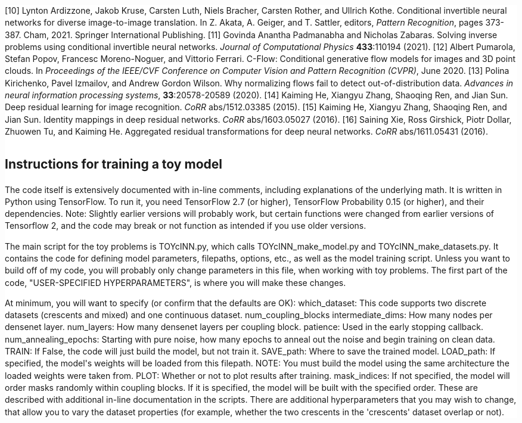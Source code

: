 [10] Lynton Ardizzone, Jakob Kruse, Carsten Luth, Niels Bracher, Carsten Rother, and Ullrich Kothe. Conditional invertible neural networks for diverse image-to-image translation. In Z. Akata, A. Geiger, and T. Sattler, editors, *Pattern Recognition*, pages 373-387. Cham, 2021. Springer International Publishing.
[11] Govinda Anantha Padmanabha and Nicholas Zabaras. Solving inverse problems using conditional invertible neural networks. *Journal of Computational Physics* **433**:110194 (2021).
[12] Albert Pumarola, Stefan Popov, Francesc Moreno-Noguer, and Vittorio Ferrari. C-Flow: Conditional generative flow models for images and 3D point clouds. In *Proceedings of the IEEE/CVF Conference on Computer Vision and Pattern Recognition (CVPR)*, June 2020.
[13] Polina Kirichenko, Pavel Izmailov, and Andrew Gordon Wilson. Why normalizing flows fail to detect out-of-distribution data. *Advances in neural information processing systems*, **33**:20578-20589 (2020).
[14] Kaiming He, Xiangyu Zhang, Shaoqing Ren, and Jian Sun. Deep residual learning for image recognition. *CoRR* abs/1512.03385 (2015).
[15] Kaiming He, Xiangyu Zhang, Shaoqing Ren, and Jian Sun. Identity mappings in deep residual networks. *CoRR* abs/1603.05027 (2016).
[16] Saining Xie, Ross Girshick, Piotr Dollar, Zhuowen Tu, and Kaiming He. Aggregated residual transformations for deep neural networks. *CoRR* abs/1611.05431 (2016).

## Instructions for training a toy model

The code itself is extensively documented with in-line comments, including explanations of the underlying math. It is written in Python using TensorFlow. To run it, you need TensorFlow 2.7 (or higher), TensorFlow Probability 0.15 (or higher), and their dependencies. Note: Slightly earlier versions will probably work, but certain functions were changed from earlier versions of Tensorflow 2, and the code may break or not function as intended if you use older versions.

The main script for the toy problems is TOYcINN.py, which calls TOYcINN_make_model.py and TOYcINN_make_datasets.py. It contains the code for defining model parameters, filepaths, options, etc., as well as the model training script. Unless you want to build off of my code, you will probably only change parameters in this file, when working with toy problems. The first part of the code, "USER-SPECIFIED HYPERPARAMETERS", is where you will make these changes.

At minimum, you will want to specify (or confirm that the defaults are OK):
	which_dataset: This code supports two discrete datasets (crescents and mixed) and one continuous dataset.
	num_coupling_blocks
	intermediate_dims: How many nodes per densenet layer.
	num_layers: How many densenet layers per coupling block.
	patience: Used in the early stopping callback.
	num_annealing_epochs: Starting with pure noise, how many epochs to anneal out the noise and begin training on clean data.
	TRAIN: If False, the code will just build the model, but not train it.
	SAVE_path: Where to save the trained model.
	LOAD_path: If specified, the model's weights will be loaded from this filepath. NOTE: You must build the model using the same architecture the loaded weights were taken from.
	PLOT: Whether or not to plot results after training.
	mask_indices: If not specified, the model will order masks randomly within coupling blocks. If it is specified, the model will be built with the specified order.
These are described with additional in-line documentation in the scripts. There are additional hyperparameters that you may wish to change, that allow you to vary the dataset properties (for example, whether the two crescents in the 'crescents' dataset overlap or not).

